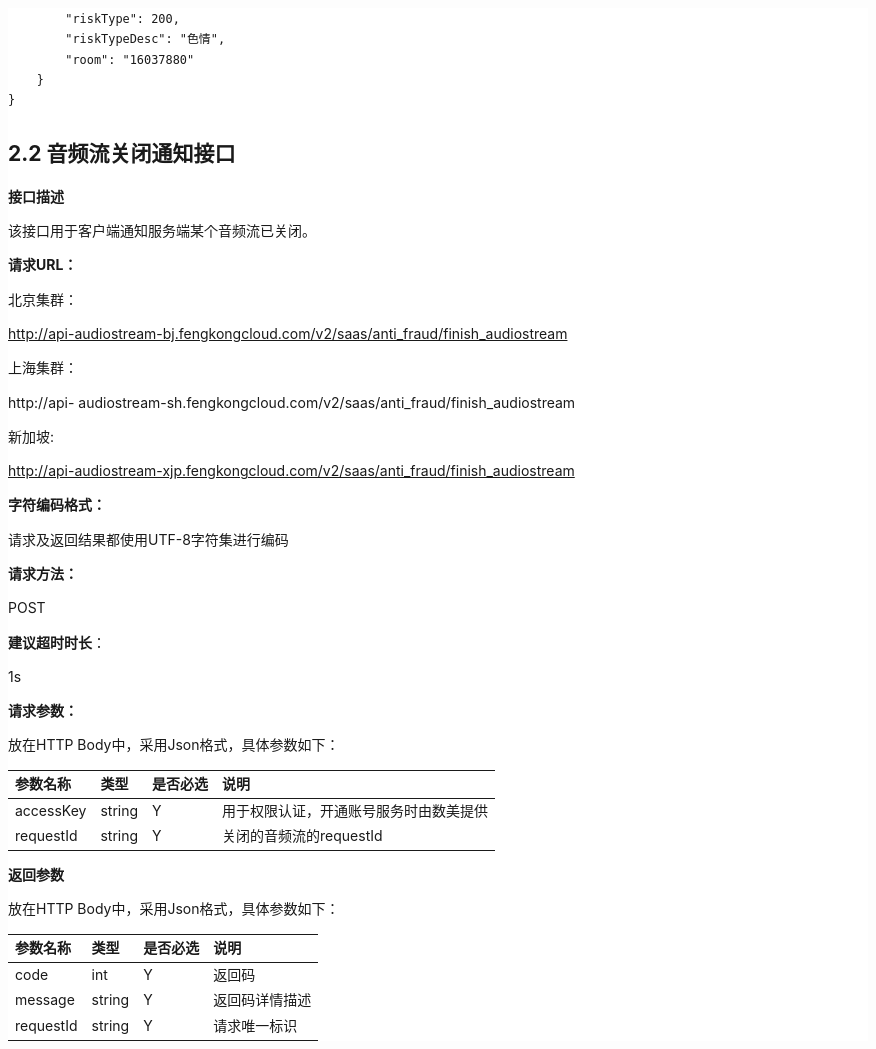 ```
        "riskType": 200,
        "riskTypeDesc": "色情",
        "room": "16037880"
    }
}
```

## **2.2 音频流关闭通知接口**

**接口描述**

该接口用于客户端通知服务端某个音频流已关闭。

**请求URL：**

北京集群：

http://api-audiostream-bj.fengkongcloud.com/v2/saas/anti_fraud/finish_audiostream

上海集群：

http://api- audiostream-sh.fengkongcloud.com/v2/saas/anti_fraud/finish_audiostream

新加坡:

http://api-audiostream-xjp.fengkongcloud.com/v2/saas/anti_fraud/finish_audiostream

**字符编码格式：**

请求及返回结果都使用UTF-8字符集进行编码

**请求方法：**

POST

**建议超时时长**：

1s

**请求参数：**

放在HTTP Body中，采用Json格式，具体参数如下：

| **参数名称** | **类型** | **是否必选** | **说明**                               |
| :----------- | :------- | :----------- | :------------------------------------- |
| accessKey    | string   | Y            | 用于权限认证，开通账号服务时由数美提供 |
| requestId    | string   | Y            | 关闭的音频流的requestId                |

**返回参数**

放在HTTP Body中，采用Json格式，具体参数如下：

| **参数名称** | **类型** | **是否必选** | **说明**       |
| :----------- | :------- | :----------- | :------------- |
| code         | int      | Y            | 返回码         |
| message      | string   | Y            | 返回码详情描述 |
| requestId    | string   | Y            | 请求唯一标识   |
